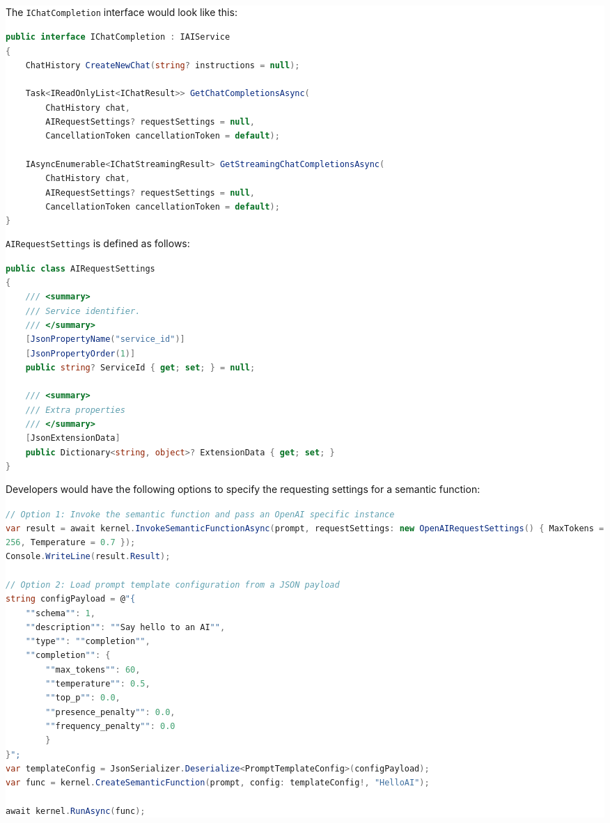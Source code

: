The `IChatCompletion` interface would look like this:

```csharp
public interface IChatCompletion : IAIService
{
    ChatHistory CreateNewChat(string? instructions = null);

    Task<IReadOnlyList<IChatResult>> GetChatCompletionsAsync(
        ChatHistory chat,
        AIRequestSettings? requestSettings = null,
        CancellationToken cancellationToken = default);

    IAsyncEnumerable<IChatStreamingResult> GetStreamingChatCompletionsAsync(
        ChatHistory chat,
        AIRequestSettings? requestSettings = null,
        CancellationToken cancellationToken = default);
}
```

`AIRequestSettings` is defined as follows:

```csharp
public class AIRequestSettings
{
    /// <summary>
    /// Service identifier.
    /// </summary>
    [JsonPropertyName("service_id")]
    [JsonPropertyOrder(1)]
    public string? ServiceId { get; set; } = null;

    /// <summary>
    /// Extra properties
    /// </summary>
    [JsonExtensionData]
    public Dictionary<string, object>? ExtensionData { get; set; }
}
```

Developers would have the following options to specify the requesting settings for a semantic function:

```csharp
// Option 1: Invoke the semantic function and pass an OpenAI specific instance
var result = await kernel.InvokeSemanticFunctionAsync(prompt, requestSettings: new OpenAIRequestSettings() { MaxTokens = 256, Temperature = 0.7 });
Console.WriteLine(result.Result);

// Option 2: Load prompt template configuration from a JSON payload
string configPayload = @"{
    ""schema"": 1,
    ""description"": ""Say hello to an AI"",
    ""type"": ""completion"",
    ""completion"": {
        ""max_tokens"": 60,
        ""temperature"": 0.5,
        ""top_p"": 0.0,
        ""presence_penalty"": 0.0,
        ""frequency_penalty"": 0.0
        }
}";
var templateConfig = JsonSerializer.Deserialize<PromptTemplateConfig>(configPayload);
var func = kernel.CreateSemanticFunction(prompt, config: templateConfig!, "HelloAI");

await kernel.RunAsync(func);
```
